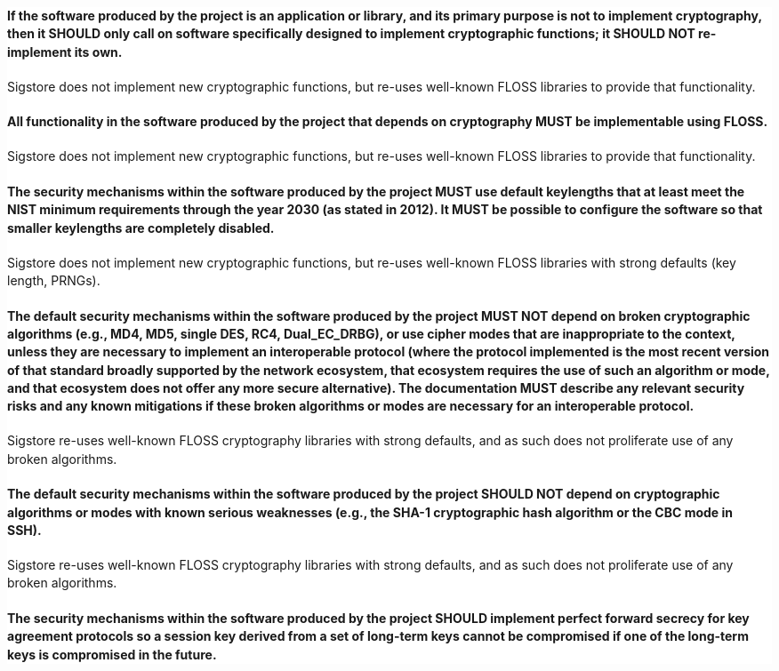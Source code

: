 #### If the software produced by the project is an application or library, and its primary purpose is not to implement cryptography, then it SHOULD only call on software specifically designed to implement cryptographic functions; it SHOULD NOT re-implement its own.

Sigstore does not implement new cryptographic functions, but re-uses well-known FLOSS libraries to provide that functionality.

#### All functionality in the software produced by the project that depends on cryptography MUST be implementable using FLOSS.

Sigstore does not implement new cryptographic functions, but re-uses well-known FLOSS libraries to provide that functionality.

#### The security mechanisms within the software produced by the project MUST use default keylengths that at least meet the NIST minimum requirements through the year 2030 (as stated in 2012). It MUST be possible to configure the software so that smaller keylengths are completely disabled. 

Sigstore does not implement new cryptographic functions, but re-uses well-known FLOSS libraries with strong defaults (key length, PRNGs).

#### The default security mechanisms within the software produced by the project MUST NOT depend on broken cryptographic algorithms (e.g., MD4, MD5, single DES, RC4, Dual\_EC\_DRBG), or use cipher modes that are inappropriate to the context, unless they are necessary to implement an interoperable protocol (where the protocol implemented is the most recent version of that standard broadly supported by the network ecosystem, that ecosystem requires the use of such an algorithm or mode, and that ecosystem does not offer any more secure alternative). The documentation MUST describe any relevant security risks and any known mitigations if these broken algorithms or modes are necessary for an interoperable protocol. 

Sigstore re-uses well-known FLOSS cryptography libraries with strong defaults, and as such does not proliferate use of any broken algorithms.

#### The default security mechanisms within the software produced by the project SHOULD NOT depend on cryptographic algorithms or modes with known serious weaknesses (e.g., the SHA-1 cryptographic hash algorithm or the CBC mode in SSH). 

Sigstore re-uses well-known FLOSS cryptography libraries with strong defaults, and as such does not proliferate use of any broken algorithms.

#### The security mechanisms within the software produced by the project SHOULD implement perfect forward secrecy for key agreement protocols so a session key derived from a set of long-term keys cannot be compromised if one of the long-term keys is compromised in the future. 

